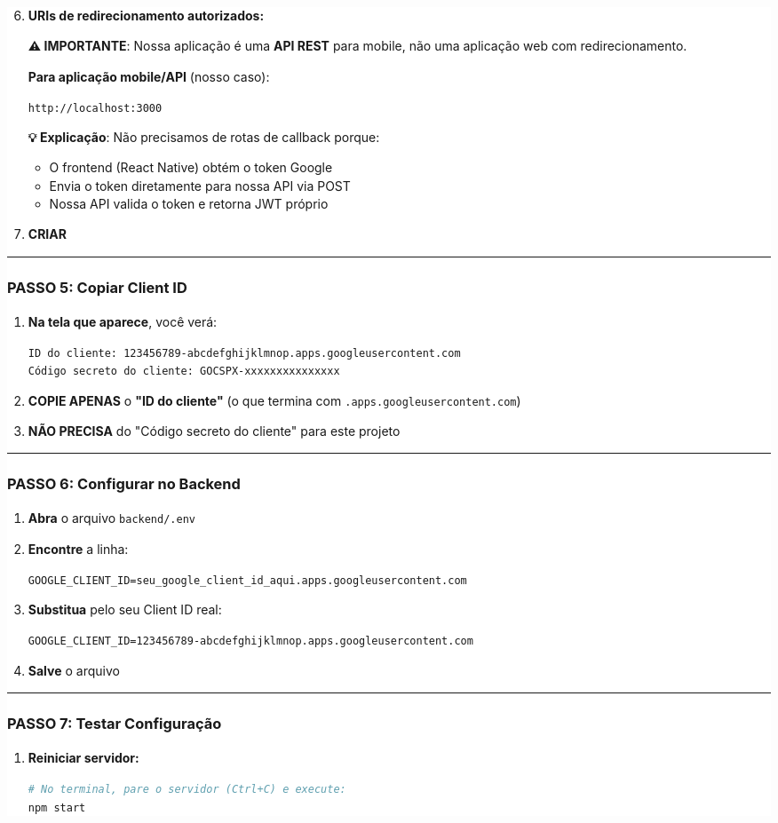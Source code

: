 6. **URIs de redirecionamento autorizados:**
   
   **⚠️ IMPORTANTE**: Nossa aplicação é uma **API REST** para mobile, não uma aplicação web com redirecionamento.
   
   **Para aplicação mobile/API** (nosso caso):
   ```
   http://localhost:3000
   ```
   
   **💡 Explicação**: Não precisamos de rotas de callback porque:
   - O frontend (React Native) obtém o token Google
   - Envia o token diretamente para nossa API via POST
   - Nossa API valida o token e retorna JWT próprio

7. **CRIAR**

---

### **PASSO 5: Copiar Client ID**

1. **Na tela que aparece**, você verá:
   ```
   ID do cliente: 123456789-abcdefghijklmnop.apps.googleusercontent.com
   Código secreto do cliente: GOCSPX-xxxxxxxxxxxxxxx
   ```

2. **COPIE APENAS** o **"ID do cliente"** (o que termina com `.apps.googleusercontent.com`)

3. **NÃO PRECISA** do "Código secreto do cliente" para este projeto

---

### **PASSO 6: Configurar no Backend**

1. **Abra** o arquivo `backend/.env`

2. **Encontre** a linha:
   ```env
   GOOGLE_CLIENT_ID=seu_google_client_id_aqui.apps.googleusercontent.com
   ```

3. **Substitua** pelo seu Client ID real:
   ```env
   GOOGLE_CLIENT_ID=123456789-abcdefghijklmnop.apps.googleusercontent.com
   ```

4. **Salve** o arquivo

---

### **PASSO 7: Testar Configuração**

1. **Reiniciar servidor:**
   ```bash
   # No terminal, pare o servidor (Ctrl+C) e execute:
   npm start
   ```
